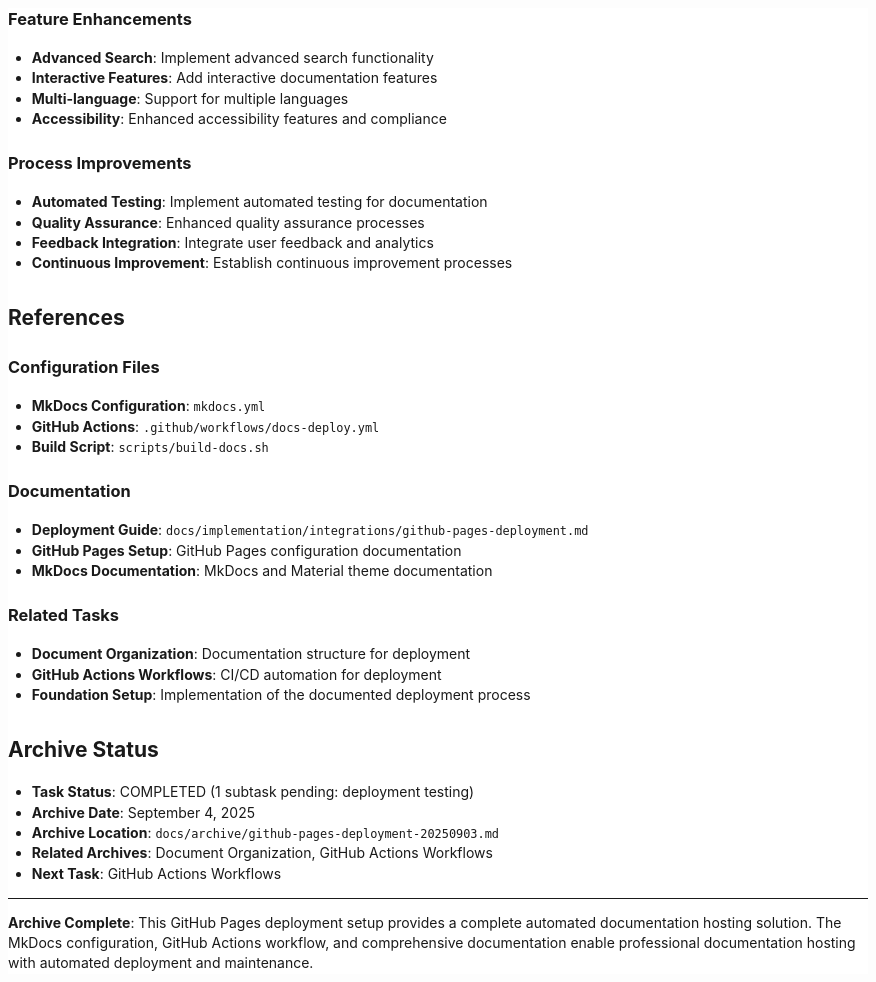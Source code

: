 ### Feature Enhancements
- **Advanced Search**: Implement advanced search functionality
- **Interactive Features**: Add interactive documentation features
- **Multi-language**: Support for multiple languages
- **Accessibility**: Enhanced accessibility features and compliance

### Process Improvements
- **Automated Testing**: Implement automated testing for documentation
- **Quality Assurance**: Enhanced quality assurance processes
- **Feedback Integration**: Integrate user feedback and analytics
- **Continuous Improvement**: Establish continuous improvement processes

## References

### Configuration Files
- **MkDocs Configuration**: `mkdocs.yml`
- **GitHub Actions**: `.github/workflows/docs-deploy.yml`
- **Build Script**: `scripts/build-docs.sh`

### Documentation
- **Deployment Guide**: `docs/implementation/integrations/github-pages-deployment.md`
- **GitHub Pages Setup**: GitHub Pages configuration documentation
- **MkDocs Documentation**: MkDocs and Material theme documentation

### Related Tasks
- **Document Organization**: Documentation structure for deployment
- **GitHub Actions Workflows**: CI/CD automation for deployment
- **Foundation Setup**: Implementation of the documented deployment process

## Archive Status

- **Task Status**: COMPLETED (1 subtask pending: deployment testing)
- **Archive Date**: September 4, 2025
- **Archive Location**: `docs/archive/github-pages-deployment-20250903.md`
- **Related Archives**: Document Organization, GitHub Actions Workflows
- **Next Task**: GitHub Actions Workflows

---

**Archive Complete**: This GitHub Pages deployment setup provides a complete automated documentation hosting solution. The MkDocs configuration, GitHub Actions workflow, and comprehensive documentation enable professional documentation hosting with automated deployment and maintenance.
